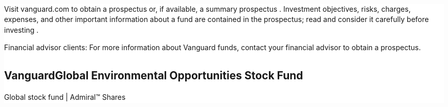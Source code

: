 Visit vanguard.com to obtain a prospectus or, if available, a summary prospectus . Investment objectives, risks, charges, expenses, and other important information about a fund are contained in the prospectus; read and consider it carefully before investing .

Financial advisor clients: For more information about Vanguard funds, contact your financial advisor to obtain a prospectus.

## VanguardGlobal Environmental Opportunities Stock Fund

Global stock fund | Admiral™ Shares